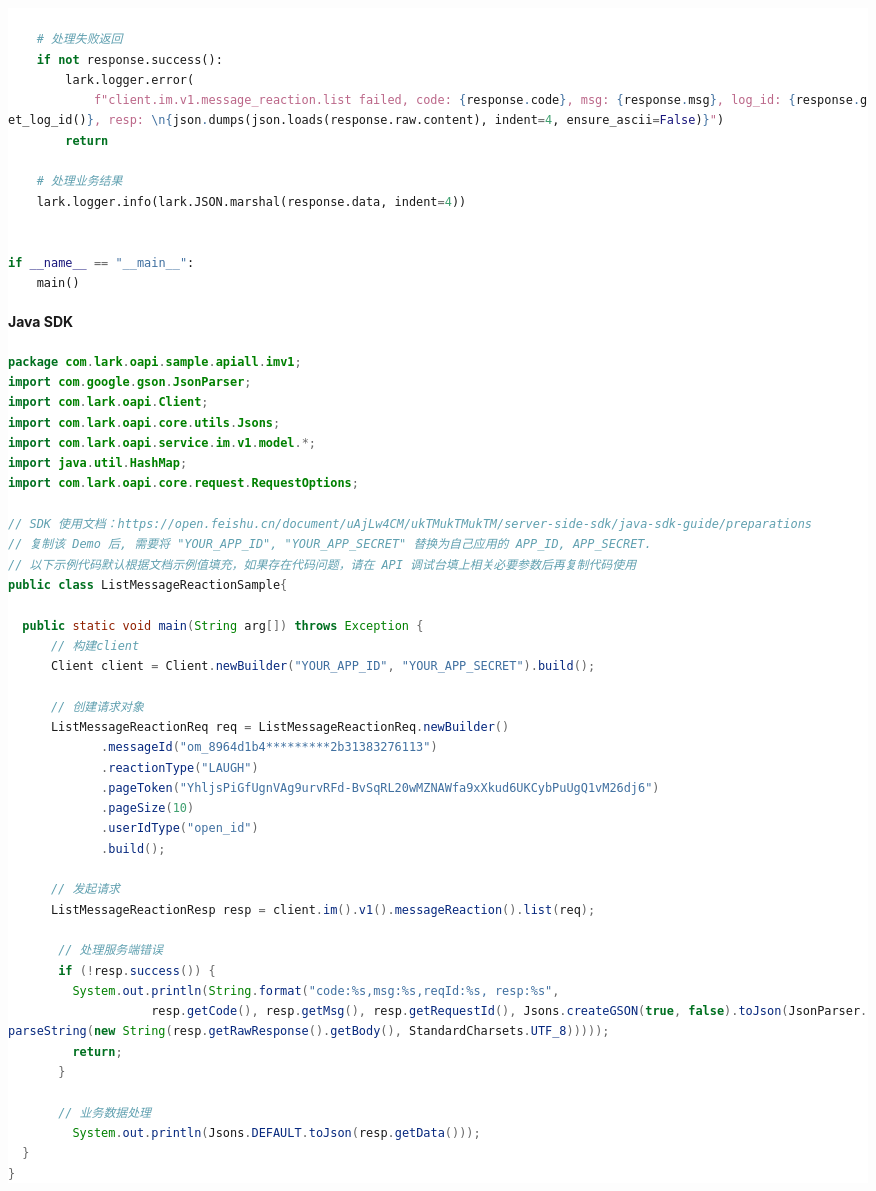 ```python

    # 处理失败返回
    if not response.success():
        lark.logger.error(
            f"client.im.v1.message_reaction.list failed, code: {response.code}, msg: {response.msg}, log_id: {response.get_log_id()}, resp: \n{json.dumps(json.loads(response.raw.content), indent=4, ensure_ascii=False)}")
        return

    # 处理业务结果
    lark.logger.info(lark.JSON.marshal(response.data, indent=4))


if __name__ == "__main__":
    main()

```

#### Java SDK

```java
package com.lark.oapi.sample.apiall.imv1;
import com.google.gson.JsonParser;
import com.lark.oapi.Client;
import com.lark.oapi.core.utils.Jsons;
import com.lark.oapi.service.im.v1.model.*;
import java.util.HashMap;
import com.lark.oapi.core.request.RequestOptions;

// SDK 使用文档：https://open.feishu.cn/document/uAjLw4CM/ukTMukTMukTM/server-side-sdk/java-sdk-guide/preparations
// 复制该 Demo 后, 需要将 "YOUR_APP_ID", "YOUR_APP_SECRET" 替换为自己应用的 APP_ID, APP_SECRET.
// 以下示例代码默认根据文档示例值填充，如果存在代码问题，请在 API 调试台填上相关必要参数后再复制代码使用
public class ListMessageReactionSample{

  public static void main(String arg[]) throws Exception {
      // 构建client
      Client client = Client.newBuilder("YOUR_APP_ID", "YOUR_APP_SECRET").build();

      // 创建请求对象
      ListMessageReactionReq req = ListMessageReactionReq.newBuilder()
             .messageId("om_8964d1b4*********2b31383276113")
             .reactionType("LAUGH")
             .pageToken("YhljsPiGfUgnVAg9urvRFd-BvSqRL20wMZNAWfa9xXkud6UKCybPuUgQ1vM26dj6")
             .pageSize(10)
             .userIdType("open_id")
             .build();

      // 发起请求
      ListMessageReactionResp resp = client.im().v1().messageReaction().list(req);

       // 处理服务端错误
       if (!resp.success()) {
         System.out.println(String.format("code:%s,msg:%s,reqId:%s, resp:%s",
                    resp.getCode(), resp.getMsg(), resp.getRequestId(), Jsons.createGSON(true, false).toJson(JsonParser.parseString(new String(resp.getRawResponse().getBody(), StandardCharsets.UTF_8)))));
         return;
       }

       // 业务数据处理
         System.out.println(Jsons.DEFAULT.toJson(resp.getData()));
  }
}
```